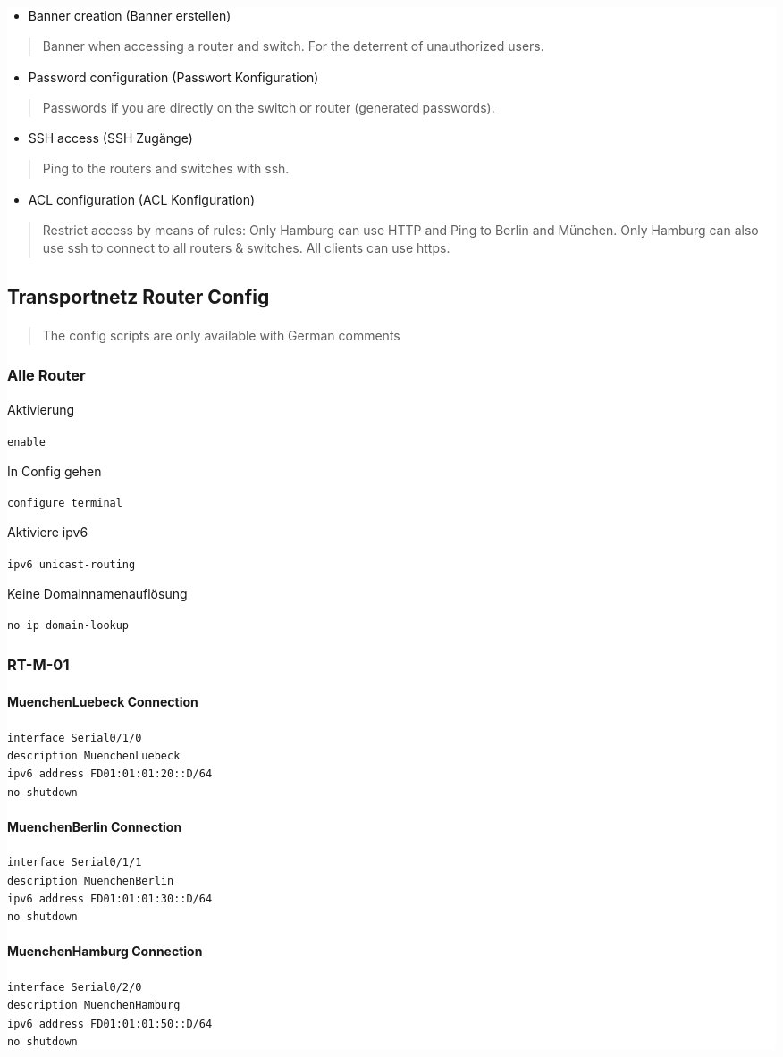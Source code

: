 - Banner creation (Banner erstellen)

> Banner when accessing a router and switch. For the deterrent of unauthorized users.

- Password configuration (Passwort Konfiguration)

> Passwords if you are directly on the switch or router (generated passwords).

- SSH access (SSH Zugänge)

> Ping to the routers and switches with ssh.

- ACL configuration (ACL Konfiguration)

> Restrict access by means of rules: Only Hamburg can use HTTP and Ping to Berlin and München. Only Hamburg can also use ssh to connect to all routers & switches. All clients can use https.

## Transportnetz Router Config

> The config scripts are only available with German comments

### Alle Router

Aktivierung

    enable

In Config gehen

    configure terminal

Aktiviere ipv6

    ipv6 unicast-routing

Keine Domainnamenauflösung

    no ip domain-lookup

### RT-M-01

#### MuenchenLuebeck Connection

    interface Serial0/1/0
    description MuenchenLuebeck
    ipv6 address FD01:01:01:20::D/64
    no shutdown

#### MuenchenBerlin Connection

    interface Serial0/1/1
    description MuenchenBerlin
    ipv6 address FD01:01:01:30::D/64
    no shutdown

#### MuenchenHamburg Connection

    interface Serial0/2/0
    description MuenchenHamburg
    ipv6 address FD01:01:01:50::D/64
    no shutdown
